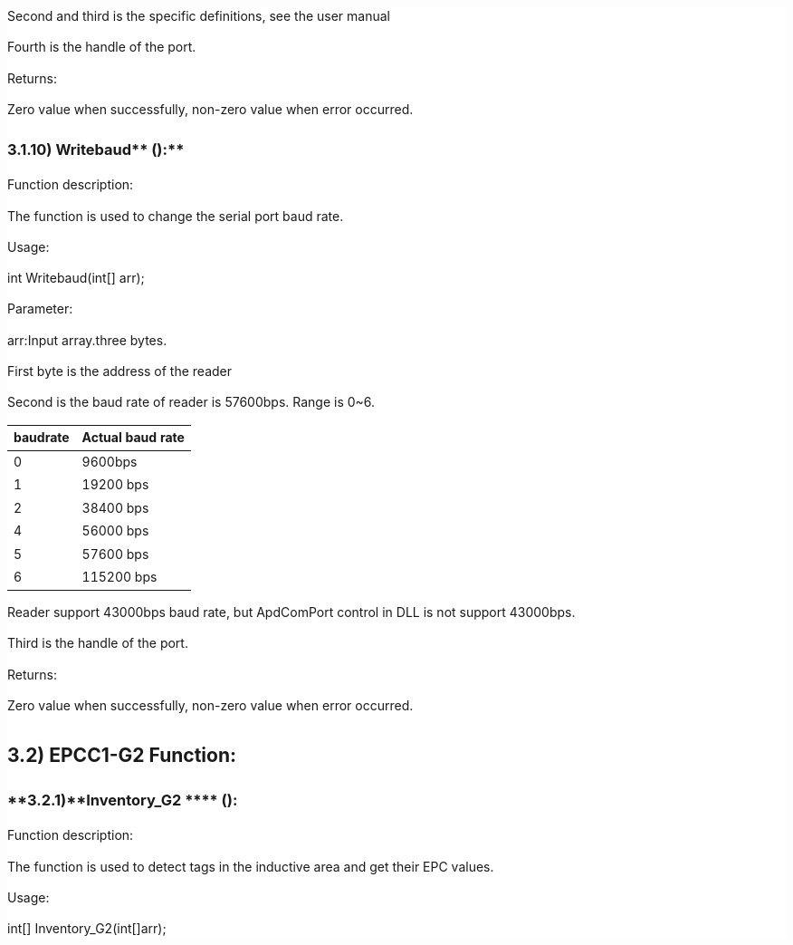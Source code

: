 Second and third is the specific definitions, see the user manual

Fourth is the handle of the port.

Returns:

Zero value when successfully, non-zero value when error occurred.



### **3.1.10)**  **Writebaud**** ():**

Function description:

The function is used to change the serial port baud rate.

Usage:

int Writebaud(int[] arr);

Parameter:

arr:Input array.three bytes.

First byte is the address of the reader

Second is the baud rate of reader is 57600bps. Range is 0~6.

| baudrate | Actual baud rate |
| --- | --- |
| 0 | 9600bps |
| 1 | 19200 bps |
| 2 | 38400 bps |
| 4 | 56000 bps |
| 5 | 57600 bps |
| 6 | 115200 bps |

Reader support 43000bps baud rate, but ApdComPort control in DLL is not support 43000bps.

Third is the handle of the port.

Returns:

Zero value when successfully, non-zero value when error occurred.

## **3.2) EPCC1-G2 Function:**

### **3.2.1)****Inventory\_G2 **** ():**

Function description:

The function is used to detect tags in the inductive area and get their EPC values.

Usage:

int[] Inventory\_G2(int[]arr);
